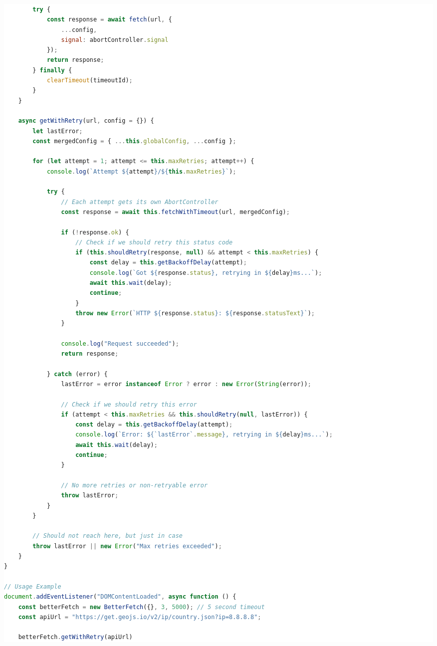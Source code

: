 ```javascript
        try {
            const response = await fetch(url, {
                ...config,
                signal: abortController.signal
            });
            return response;
        } finally {
            clearTimeout(timeoutId);
        }
    }

    async getWithRetry(url, config = {}) {
        let lastError;
        const mergedConfig = { ...this.globalConfig, ...config };

        for (let attempt = 1; attempt <= this.maxRetries; attempt++) {
            console.log(`Attempt ${attempt}/${this.maxRetries}`);

            try {
                // Each attempt gets its own AbortController
                const response = await this.fetchWithTimeout(url, mergedConfig);

                if (!response.ok) {
                    // Check if we should retry this status code
                    if (this.shouldRetry(response, null) && attempt < this.maxRetries) {
                        const delay = this.getBackoffDelay(attempt);
                        console.log(`Got ${response.status}, retrying in ${delay}ms...`);
                        await this.wait(delay);
                        continue;
                    }
                    throw new Error(`HTTP ${response.status}: ${response.statusText}`);
                }

                console.log("Request succeeded");
                return response;

            } catch (error) {
                lastError = error instanceof Error ? error : new Error(String(error));

                // Check if we should retry this error
                if (attempt < this.maxRetries && this.shouldRetry(null, lastError)) {
                    const delay = this.getBackoffDelay(attempt);
                    console.log(`Error: ${`lastError`.message}, retrying in ${delay}ms...`);
                    await this.wait(delay);
                    continue;
                }

                // No more retries or non-retryable error
                throw lastError;
            }
        }

        // Should not reach here, but just in case
        throw lastError || new Error("Max retries exceeded");
    }
}

// Usage Example
document.addEventListener("DOMContentLoaded", async function () {
    const betterFetch = new BetterFetch({}, 3, 5000); // 5 second timeout
    const apiUrl = "https://get.geojs.io/v2/ip/country.json?ip=8.8.8.8";

    betterFetch.getWithRetry(apiUrl)
```